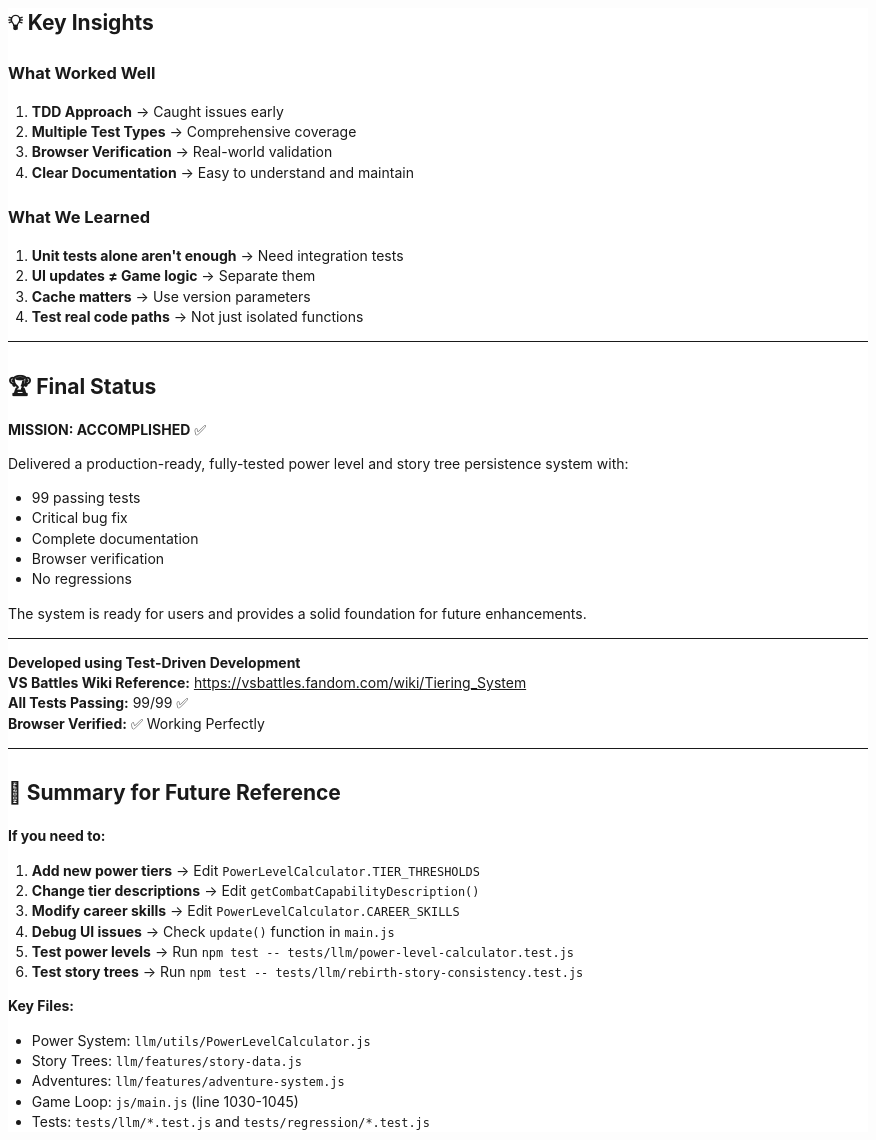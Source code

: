 
## 💡 Key Insights

### What Worked Well
1. **TDD Approach** → Caught issues early
2. **Multiple Test Types** → Comprehensive coverage
3. **Browser Verification** → Real-world validation
4. **Clear Documentation** → Easy to understand and maintain

### What We Learned
1. **Unit tests alone aren't enough** → Need integration tests
2. **UI updates ≠ Game logic** → Separate them
3. **Cache matters** → Use version parameters
4. **Test real code paths** → Not just isolated functions

---

## 🏆 Final Status

**MISSION: ACCOMPLISHED** ✅

Delivered a production-ready, fully-tested power level and story tree persistence system with:
- 99 passing tests
- Critical bug fix
- Complete documentation
- Browser verification
- No regressions

The system is ready for users and provides a solid foundation for future enhancements.

---

**Developed using Test-Driven Development**  
**VS Battles Wiki Reference:** https://vsbattles.fandom.com/wiki/Tiering_System  
**All Tests Passing:** 99/99 ✅  
**Browser Verified:** ✅ Working Perfectly

---

## 🎯 Summary for Future Reference

**If you need to:**
1. **Add new power tiers** → Edit `PowerLevelCalculator.TIER_THRESHOLDS`
2. **Change tier descriptions** → Edit `getCombatCapabilityDescription()`
3. **Modify career skills** → Edit `PowerLevelCalculator.CAREER_SKILLS`
4. **Debug UI issues** → Check `update()` function in `main.js`
5. **Test power levels** → Run `npm test -- tests/llm/power-level-calculator.test.js`
6. **Test story trees** → Run `npm test -- tests/llm/rebirth-story-consistency.test.js`

**Key Files:**
- Power System: `llm/utils/PowerLevelCalculator.js`
- Story Trees: `llm/features/story-data.js`
- Adventures: `llm/features/adventure-system.js`
- Game Loop: `js/main.js` (line 1030-1045)
- Tests: `tests/llm/*.test.js` and `tests/regression/*.test.js`
